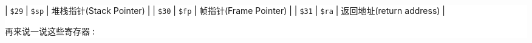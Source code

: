 | `$29`     | `$sp`     | 堆栈指针(Stack Pointer)                                      |
| `$30`     | `$fp`     | 帧指针(Frame Pointer)                                        |
| `$31`     | `$ra`     | 返回地址(return address)                                     |

再来说一说这些寄存器 :


